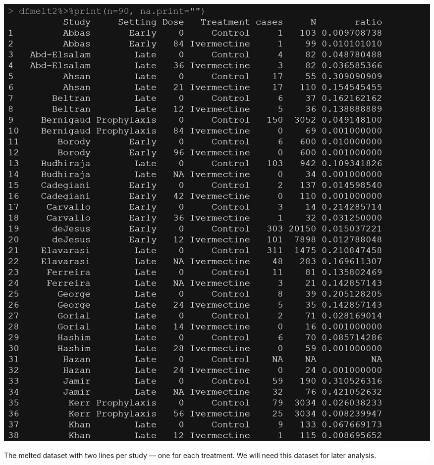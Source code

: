 ![](img/1e9bb894963ebd72c93b241f41cd170e.png)

The melted dataset with two lines per study — one for each treatment. We will need this dataset for later analysis.
